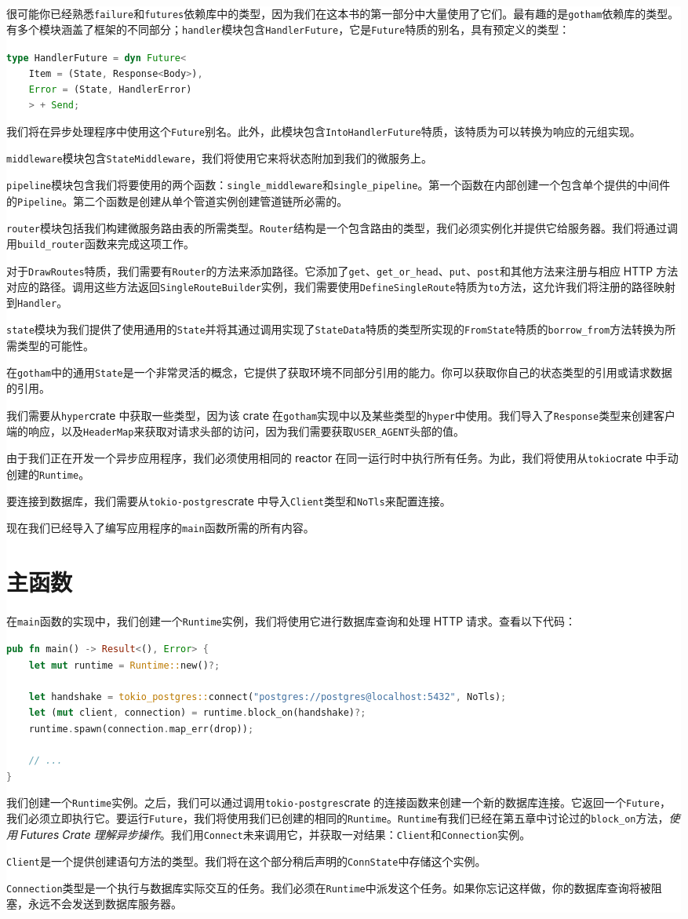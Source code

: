 很可能你已经熟悉`failure`和`futures`依赖库中的类型，因为我们在这本书的第一部分中大量使用了它们。最有趣的是`gotham`依赖库的类型。有多个模块涵盖了框架的不同部分；`handler`模块包含`HandlerFuture`，它是`Future`特质的别名，具有预定义的类型：

```rs
type HandlerFuture = dyn Future<
    Item = (State, Response<Body>),
    Error = (State, HandlerError)
    > + Send;
```

我们将在异步处理程序中使用这个`Future`别名。此外，此模块包含`IntoHandlerFuture`特质，该特质为可以转换为响应的元组实现。

`middleware`模块包含`StateMiddleware`，我们将使用它来将状态附加到我们的微服务上。

`pipeline`模块包含我们将要使用的两个函数：`single_middleware`和`single_pipeline`。第一个函数在内部创建一个包含单个提供的中间件的`Pipeline`。第二个函数是创建从单个管道实例创建管道链所必需的。

`router`模块包括我们构建微服务路由表的所需类型。`Router`结构是一个包含路由的类型，我们必须实例化并提供它给服务器。我们将通过调用`build_router`函数来完成这项工作。

对于`DrawRoutes`特质，我们需要有`Router`的方法来添加路径。它添加了`get`、`get_or_head`、`put`、`post`和其他方法来注册与相应 HTTP 方法对应的路径。调用这些方法返回`SingleRouteBuilder`实例，我们需要使用`DefineSingleRoute`特质为`to`方法，这允许我们将注册的路径映射到`Handler`。

`state`模块为我们提供了使用通用的`State`并将其通过调用实现了`StateData`特质的类型所实现的`FromState`特质的`borrow_from`方法转换为所需类型的可能性。

在`gotham`中的通用`State`是一个非常灵活的概念，它提供了获取环境不同部分引用的能力。你可以获取你自己的状态类型的引用或请求数据的引用。

我们需要从`hyper`crate 中获取一些类型，因为该 crate 在`gotham`实现中以及某些类型的`hyper`中使用。我们导入了`Response`类型来创建客户端的响应，以及`HeaderMap`来获取对请求头部的访问，因为我们需要获取`USER_AGENT`头部的值。

由于我们正在开发一个异步应用程序，我们必须使用相同的 reactor 在同一运行时中执行所有任务。为此，我们将使用从`tokio`crate 中手动创建的`Runtime`。

要连接到数据库，我们需要从`tokio-postgres`crate 中导入`Client`类型和`NoTls`来配置连接。

现在我们已经导入了编写应用程序的`main`函数所需的所有内容。

# 主函数

在`main`函数的实现中，我们创建一个`Runtime`实例，我们将使用它进行数据库查询和处理 HTTP 请求。查看以下代码：

```rs
pub fn main() -> Result<(), Error> {
    let mut runtime = Runtime::new()?;

    let handshake = tokio_postgres::connect("postgres://postgres@localhost:5432", NoTls);
    let (mut client, connection) = runtime.block_on(handshake)?;
    runtime.spawn(connection.map_err(drop));

    // ...
}
```

我们创建一个`Runtime`实例。之后，我们可以通过调用`tokio-postgres`crate 的连接函数来创建一个新的数据库连接。它返回一个`Future`，我们必须立即执行它。要运行`Future`，我们将使用我们已创建的相同的`Runtime`。`Runtime`有我们已经在第五章中讨论过的`block_on`方法，*使用 Futures Crate 理解异步操作*。我们用`Connect`未来调用它，并获取一对结果：`Client`和`Connection`实例。

`Client`是一个提供创建语句方法的类型。我们将在这个部分稍后声明的`ConnState`中存储这个实例。

`Connection`类型是一个执行与数据库实际交互的任务。我们必须在`Runtime`中派发这个任务。如果你忘记这样做，你的数据库查询将被阻塞，永远不会发送到数据库服务器。
